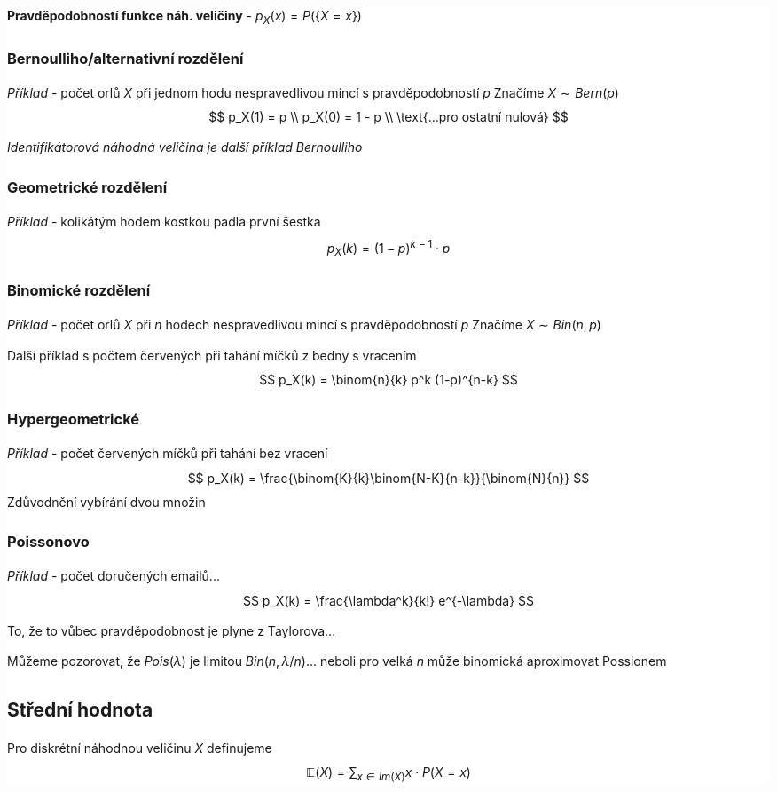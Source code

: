 **Pravděpodobností funkce náh. veličiny** -  $p_X(x) = P(\{ X = x \})$

### Bernoulliho/alternativní rozdělení

*Příklad* - počet orlů $X$ při jednom hodu nespravedlivou mincí s pravděpodobností $p$
Značíme $X \sim Bern(p)$
$$
p_X(1) = p \\
p_X(0) = 1 - p \\
\text{...pro ostatní nulová}
$$

*Identifikátorová náhodná veličina je další příklad Bernoulliho* 

### Geometrické rozdělení

*Příklad* - kolikátým hodem kostkou padla první šestka
$$
p_X(k) = (1-p)^{k-1} \cdot p
$$

### Binomické rozdělení

*Příklad* - počet orlů $X$ při $n$ hodech nespravedlivou mincí s pravděpodobností $p$
Značíme $X \sim Bin(n,p)$

Další příklad s počtem červených při tahání míčků z bedny s vracením
$$
p_X(k) = \binom{n}{k} p^k (1-p)^{n-k}
$$

### Hypergeometrické

*Příklad* - počet červených míčků při tahání bez vracení
$$
p_X(k) = \frac{\binom{K}{k}\binom{N-K}{n-k}}{\binom{N}{n}}
$$
Zdůvodnění vybírání dvou množin

### Poissonovo

*Příklad* - počet doručených emailů...
$$
p_X(k) = \frac{\lambda^k}{k!} e^{-\lambda}
$$

To, že to vůbec pravděpodobnost je plyne z Taylorova...

Můžeme pozorovat, že $Pois(\lambda)$ je limitou $Bin(n,\lambda / n)$... neboli pro velká $n$ může binomická aproximovat Possionem

## Střední hodnota

Pro diskrétní náhodnou veličinu $X$ definujeme
$$
\mathbb{E}(X) = \sum_{x\in Im(X)} x \cdot P(X = x)
$$
